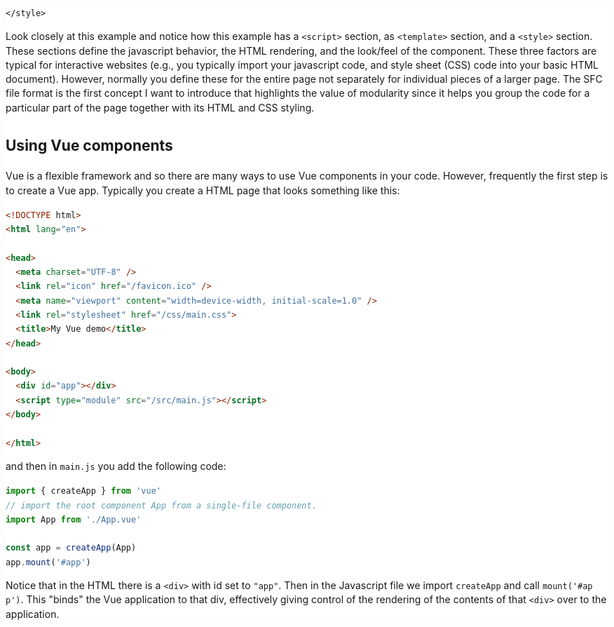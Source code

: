 ```vue
</style>
```

Look closely at this example and notice how this example has a `<script>` section, as `<template>` section, and a `<style>` section.  These sections define the javascript behavior, the HTML rendering, and the look/feel of the component.  These three factors are typical for interactive websites (e.g., you typically import your javascript code, and style sheet (CSS) code into your basic HTML document).  However, normally you define these for the entire page not separately for individual pieces of a larger page.  The SFC file format is the first concept I want to introduce that highlights the value of modularity since it helps you group the code for a particular part of the page together with its HTML and CSS styling.

## Using Vue components

Vue is a flexible framework and so there are many ways to use Vue components in your code.  However, frequently the first step is to create a Vue app.   Typically you create a HTML page that looks something like this:


```html
<!DOCTYPE html>
<html lang="en">

<head>
  <meta charset="UTF-8" />
  <link rel="icon" href="/favicon.ico" />
  <meta name="viewport" content="width=device-width, initial-scale=1.0" />
  <link rel="stylesheet" href="/css/main.css">
  <title>My Vue demo</title>
</head>

<body>
  <div id="app"></div>
  <script type="module" src="/src/main.js"></script>
</body>

</html>
```

and then in `main.js` you add the following code:

```js
import { createApp } from 'vue'
// import the root component App from a single-file component.
import App from './App.vue'

const app = createApp(App)
app.mount('#app')
```

Notice that in the HTML there is a `<div>` with id set to `"app"`.  Then in the Javascript file we import `createApp` and call `mount('#app')`.  This "binds" the Vue application to that div, effectively giving control of the rendering of the contents of that `<div>` over to the application.

